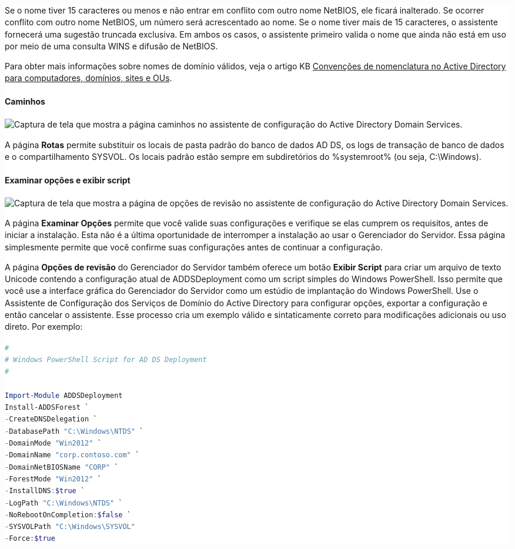 Se o nome tiver 15 caracteres ou menos e não entrar em conflito com outro nome NetBIOS, ele ficará inalterado. Se ocorrer conflito com outro nome NetBIOS, um número será acrescentado ao nome. Se o nome tiver mais de 15 caracteres, o assistente fornecerá uma sugestão truncada exclusiva. Em ambos os casos, o assistente primeiro valida o nome que ainda não está em uso por meio de uma consulta WINS e difusão de NetBIOS.

Para obter mais informações sobre nomes de domínio válidos, veja o artigo KB [Convenções de nomenclatura no Active Directory para computadores, domínios, sites e OUs](https://support.microsoft.com/kb/909264).

#### <a name="paths"></a>Caminhos
![Captura de tela que mostra a página caminhos no assistente de configuração do Active Directory Domain Services.](media/Install-a-New-Windows-Server-2012-Active-Directory-Forest--Level-200-/ADDS_SMI_TR_ForestPaths.png)

A página **Rotas** permite substituir os locais de pasta padrão do banco de dados AD DS, os logs de transação de banco de dados e o compartilhamento SYSVOL. Os locais padrão estão sempre em subdiretórios do %systemroot% (ou seja, C:\Windows).

#### <a name="review-options-and-view-script"></a>Examinar opções e exibir script
![Captura de tela que mostra a página de opções de revisão no assistente de configuração do Active Directory Domain Services.](media/Install-a-New-Windows-Server-2012-Active-Directory-Forest--Level-200-/ADDS_SMI_TR_ForestReviewOptions.png)

A página **Examinar Opções** permite que você valide suas configurações e verifique se elas cumprem os requisitos, antes de iniciar a instalação. Esta não é a última oportunidade de interromper a instalação ao usar o Gerenciador do Servidor. Essa página simplesmente permite que você confirme suas configurações antes de continuar a configuração.

A página **Opções de revisão** do Gerenciador do Servidor também oferece um botão **Exibir Script** para criar um arquivo de texto Unicode contendo a configuração atual de ADDSDeployment como um script simples do Windows PowerShell. Isso permite que você use a interface gráfica do Gerenciador do Servidor como um estúdio de implantação do Windows PowerShell. Use o Assistente de Configuração dos Serviços de Domínio do Active Directory para configurar opções, exportar a configuração e então cancelar o assistente. Esse processo cria um exemplo válido e sintaticamente correto para modificações adicionais ou uso direto. Por exemplo:

```powershell
#
# Windows PowerShell Script for AD DS Deployment
#

Import-Module ADDSDeployment
Install-ADDSForest `
-CreateDNSDelegation `
-DatabasePath "C:\Windows\NTDS" `
-DomainMode "Win2012" `
-DomainName "corp.contoso.com" `
-DomainNetBIOSName "CORP" `
-ForestMode "Win2012" `
-InstallDNS:$true `
-LogPath "C:\Windows\NTDS" `
-NoRebootOnCompletion:$false `
-SYSVOLPath "C:\Windows\SYSVOL"
-Force:$true

```
